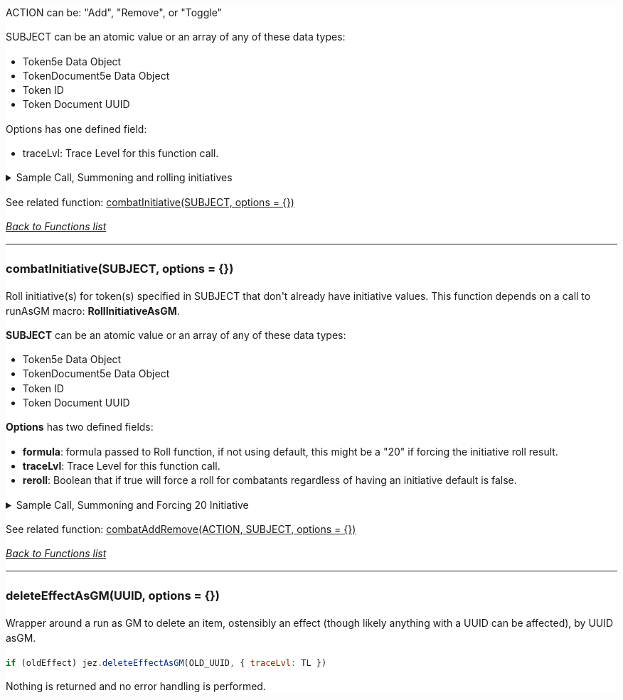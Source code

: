 ACTION can be: "Add", "Remove", or "Toggle"

SUBJECT can be an atomic value or an array of any of these data types:

- Token5e Data Object
- TokenDocument5e Data Object
- Token ID
- Token Document UUID
 
Options has one defined field:

- traceLvl: Trace Level for this function call.

<details><summary>Sample Call, Summoning and rolling initiatives</summary></details>

See related function: [combatInitiative(SUBJECT, options = {})](#combatinitiativesubject-options--)

[*Back to Functions list*](#functions-in-this-module)

---  

### combatInitiative(SUBJECT, options = {})

Roll initiative(s) for token(s) specified in SUBJECT that don't already have initiative values. This function depends on a call to runAsGM macro: **RollInitiativeAsGM**.

**SUBJECT** can be an atomic value or an array of any of these data types:

- Token5e Data Object
- TokenDocument5e Data Object
- Token ID
- Token Document UUID
 
**Options** has two defined fields:

- **formula**: formula passed to Roll function, if not using default, this might be a "20" if forcing the initiative roll result.
- **traceLvl**: Trace Level for this function call.
- **reroll**: Boolean that if true will force a roll for combatants regardless of having an initiative default is false.

<details><summary>Sample Call, Summoning and Forcing 20 Initiative</summary></details>

See related function: [combatAddRemove(ACTION, SUBJECT, options = {})](#combataddremoveaction-subject-options--)

[*Back to Functions list*](#functions-in-this-module)

---  

### deleteEffectAsGM(UUID, options = {})

Wrapper around a run as GM to delete an item, ostensibly an effect (though likely anything with a UUID can be affected), by UUID asGM.

```javascript
if (oldEffect) jez.deleteEffectAsGM(OLD_UUID, { traceLvl: TL })
```
Nothing is returned and no error handling is performed. 
